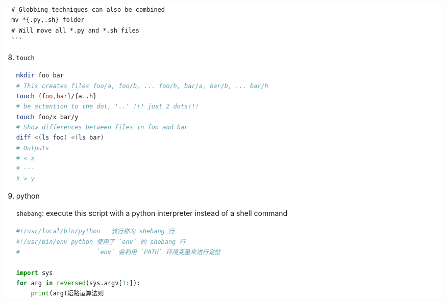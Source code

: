       # Globbing techniques can also be combined
      mv *{.py,.sh} folder
      # Will move all *.py and *.sh files
      ```

      

8. `touch`

      ```bash
      mkdir foo bar
      # This creates files foo/a, foo/b, ... foo/h, bar/a, bar/b, ... bar/h
      touch {foo,bar}/{a..h}
      # be attention to the dot, '..' !!! just 2 dots!!!
      touch foo/x bar/y
      # Show differences between files in foo and bar
      diff <(ls foo) <(ls bar)
      # Outputs
      # < x
      # ---
      # > y
      ```

      

9. python

      `shebang`: execute this script with a python interpreter instead of a shell command

      ```python
      #!/usr/local/bin/python	该行称为 shebang 行
      #!/usr/bin/env python	使用了 `env` 的 shebang 行
      #						`env` 会利用 `PATH` 环境变量来进行定位
      
      import sys
      for arg in reversed(sys.argv[1:]):
          print(arg)短路运算法则
      ```
